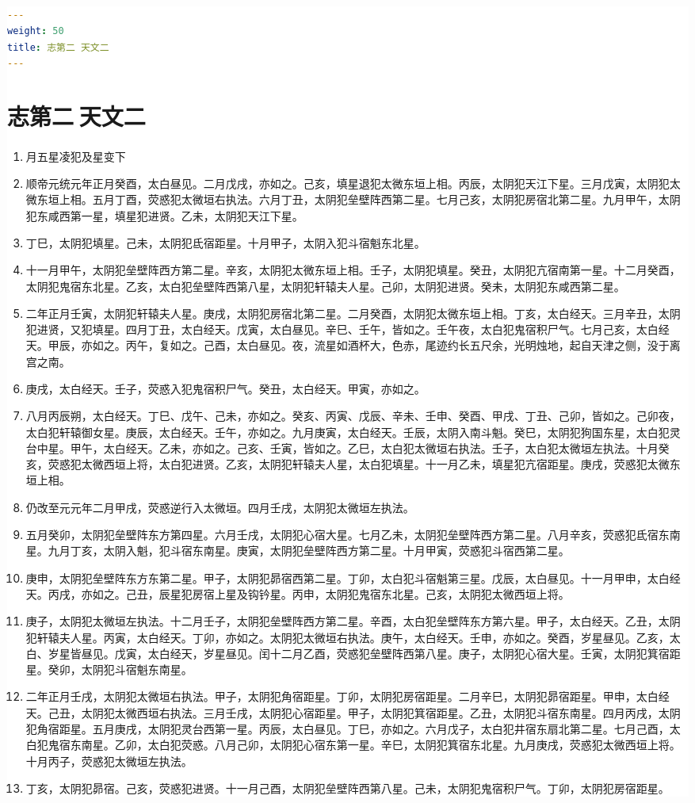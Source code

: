 ```yaml
---
weight: 50
title: 志第二 天文二
---
```


# 志第二 天文二

1. <span id="志第二_天文二-1"></span>
月五星凌犯及星变下

2. <span id="志第二_天文二-2"></span>
顺帝元统元年正月癸酉，太白昼见。二月戊戌，亦如之。己亥，填星退犯太微东垣上相。丙辰，太阴犯天江下星。三月戊寅，太阴犯太微东垣上相。五月丁酉，荧惑犯太微垣右执法。六月丁丑，太阴犯垒壁阵西第二星。七月己亥，太阴犯房宿北第二星。九月甲午，太阴犯东咸西第一星，填星犯进贤。乙未，太阴犯天江下星。

3. <span id="志第二_天文二-3"></span>
丁巳，太阴犯填星。己未，太阴犯氐宿距星。十月甲子，太阴入犯斗宿魁东北星。

4. <span id="志第二_天文二-4"></span>
十一月甲午，太阴犯垒壁阵西方第二星。辛亥，太阴犯太微东垣上相。壬子，太阴犯填星。癸丑，太阴犯亢宿南第一星。十二月癸酉，太阴犯鬼宿东北星。乙亥，太白犯垒壁阵西第八星，太阴犯轩辕夫人星。己卯，太阴犯进贤。癸未，太阴犯东咸西第二星。

5. <span id="志第二_天文二-5"></span>
二年正月壬寅，太阴犯轩辕夫人星。庚戌，太阴犯房宿北第二星。二月癸酉，太阴犯太微东垣上相。丁亥，太白经天。三月辛丑，太阴犯进贤，又犯填星。四月丁丑，太白经天。戊寅，太白昼见。辛巳、壬午，皆如之。壬午夜，太白犯鬼宿积尸气。七月己亥，太白经天。甲辰，亦如之。丙午，复如之。己酉，太白昼见。夜，流星如酒杯大，色赤，尾迹约长五尺余，光明烛地，起自天津之侧，没于离宫之南。

6. <span id="志第二_天文二-6"></span>
庚戌，太白经天。壬子，荧惑入犯鬼宿积尸气。癸丑，太白经天。甲寅，亦如之。

7. <span id="志第二_天文二-7"></span>
八月丙辰朔，太白经天。丁巳、戊午、己未，亦如之。癸亥、丙寅、戊辰、辛未、壬申、癸酉、甲戌、丁丑、己卯，皆如之。己卯夜，太白犯轩辕御女星。庚辰，太白经天。壬午，亦如之。九月庚寅，太白经天。壬辰，太阴入南斗魁。癸巳，太阴犯狗国东星，太白犯灵台中星。甲午，太白经天。乙未，亦如之。己亥、壬寅，皆如之。乙巳，太白犯太微垣右执法。壬子，太白犯太微垣左执法。十月癸亥，荧惑犯太微西垣上将，太白犯进贤。乙亥，太阴犯轩辕夫人星，太白犯填星。十一月乙未，填星犯亢宿距星。庚戌，荧惑犯太微东垣上相。

8. <span id="志第二_天文二-8"></span>
仍改至元元年二月甲戌，荧惑逆行入太微垣。四月壬戌，太阴犯太微垣左执法。

9. <span id="志第二_天文二-9"></span>
五月癸卯，太阴犯垒壁阵东方第四星。六月壬戌，太阴犯心宿大星。七月乙未，太阴犯垒壁阵西方第二星。八月辛亥，荧惑犯氐宿东南星。九月丁亥，太阴入魁，犯斗宿东南星。庚寅，太阴犯垒壁阵西方第二星。十月甲寅，荧惑犯斗宿西第二星。

10. <span id="志第二_天文二-10"></span>
庚申，太阴犯垒壁阵东方东第二星。甲子，太阴犯昴宿西第二星。丁卯，太白犯斗宿魁第三星。戊辰，太白昼见。十一月甲申，太白经天。丙戌，亦如之。己丑，辰星犯房宿上星及钩钤星。丙申，太阴犯鬼宿东北星。己亥，太阴犯太微西垣上将。

11. <span id="志第二_天文二-11"></span>
庚子，太阴犯太微垣左执法。十二月壬子，太阴犯垒壁阵西方第二星。辛酉，太白犯垒壁阵东方第六星。甲子，太白经天。乙丑，太阴犯轩辕夫人星。丙寅，太白经天。丁卯，亦如之。太阴犯太微垣右执法。庚午，太白经天。壬申，亦如之。癸酉，岁星昼见。乙亥，太白、岁星皆昼见。戊寅，太白经天，岁星昼见。闰十二月乙酉，荧惑犯垒壁阵西第八星。庚子，太阴犯心宿大星。壬寅，太阴犯箕宿距星。癸卯，太阴犯斗宿魁东南星。

12. <span id="志第二_天文二-12"></span>
二年正月壬戌，太阴犯太微垣右执法。甲子，太阴犯角宿距星。丁卯，太阴犯房宿距星。二月辛巳，太阴犯昴宿距星。甲申，太白经天。己丑，太阴犯太微西垣右执法。三月壬戌，太阴犯心宿距星。甲子，太阴犯箕宿距星。乙丑，太阴犯斗宿东南星。四月丙戌，太阴犯角宿距星。五月庚戌，太阴犯灵台西第一星。丙辰，太白昼见。丁巳，亦如之。六月戊子，太白犯井宿东扇北第二星。七月己酉，太白犯鬼宿东南星。乙卯，太白犯荧惑。八月己卯，太阴犯心宿东第一星。辛巳，太阴犯箕宿东北星。九月庚戌，荧惑犯太微西垣上将。十月丙子，荧惑犯太微垣左执法。

13. <span id="志第二_天文二-13"></span>
丁亥，太阴犯昴宿。己亥，荧惑犯进贤。十一月己酉，太阴犯垒壁阵西第八星。己未，太阴犯鬼宿积尸气。丁卯，太阴犯房宿距星。
